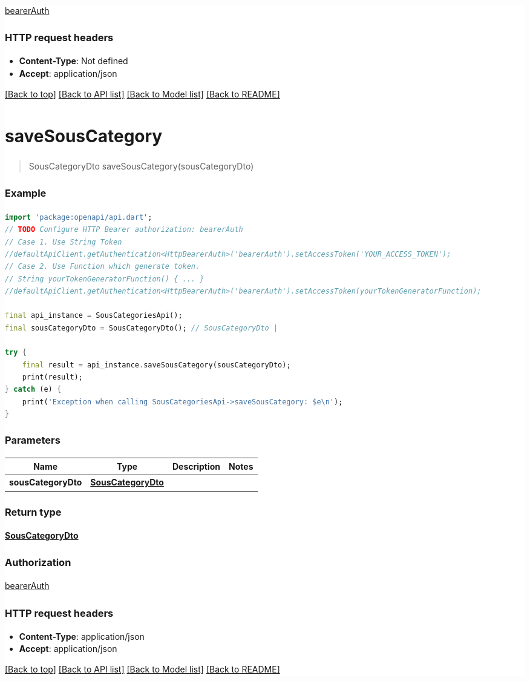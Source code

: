[bearerAuth](../README.md#bearerAuth)

### HTTP request headers

 - **Content-Type**: Not defined
 - **Accept**: application/json

[[Back to top]](#) [[Back to API list]](../README.md#documentation-for-api-endpoints) [[Back to Model list]](../README.md#documentation-for-models) [[Back to README]](../README.md)

# **saveSousCategory**
> SousCategoryDto saveSousCategory(sousCategoryDto)



### Example
```dart
import 'package:openapi/api.dart';
// TODO Configure HTTP Bearer authorization: bearerAuth
// Case 1. Use String Token
//defaultApiClient.getAuthentication<HttpBearerAuth>('bearerAuth').setAccessToken('YOUR_ACCESS_TOKEN');
// Case 2. Use Function which generate token.
// String yourTokenGeneratorFunction() { ... }
//defaultApiClient.getAuthentication<HttpBearerAuth>('bearerAuth').setAccessToken(yourTokenGeneratorFunction);

final api_instance = SousCategoriesApi();
final sousCategoryDto = SousCategoryDto(); // SousCategoryDto | 

try {
    final result = api_instance.saveSousCategory(sousCategoryDto);
    print(result);
} catch (e) {
    print('Exception when calling SousCategoriesApi->saveSousCategory: $e\n');
}
```

### Parameters

Name | Type | Description  | Notes
------------- | ------------- | ------------- | -------------
 **sousCategoryDto** | [**SousCategoryDto**](SousCategoryDto.md)|  | 

### Return type

[**SousCategoryDto**](SousCategoryDto.md)

### Authorization

[bearerAuth](../README.md#bearerAuth)

### HTTP request headers

 - **Content-Type**: application/json
 - **Accept**: application/json

[[Back to top]](#) [[Back to API list]](../README.md#documentation-for-api-endpoints) [[Back to Model list]](../README.md#documentation-for-models) [[Back to README]](../README.md)

